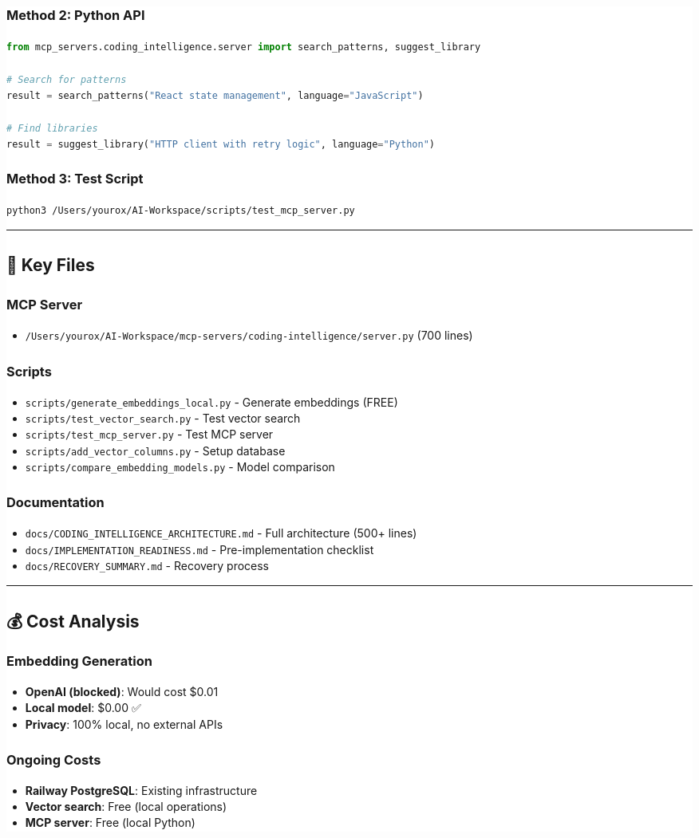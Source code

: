 ### Method 2: Python API

```python
from mcp_servers.coding_intelligence.server import search_patterns, suggest_library

# Search for patterns
result = search_patterns("React state management", language="JavaScript")

# Find libraries
result = suggest_library("HTTP client with retry logic", language="Python")
```

### Method 3: Test Script

```bash
python3 /Users/yourox/AI-Workspace/scripts/test_mcp_server.py
```

---

## 📁 Key Files

### MCP Server
- `/Users/yourox/AI-Workspace/mcp-servers/coding-intelligence/server.py` (700 lines)

### Scripts
- `scripts/generate_embeddings_local.py` - Generate embeddings (FREE)
- `scripts/test_vector_search.py` - Test vector search
- `scripts/test_mcp_server.py` - Test MCP server
- `scripts/add_vector_columns.py` - Setup database
- `scripts/compare_embedding_models.py` - Model comparison

### Documentation
- `docs/CODING_INTELLIGENCE_ARCHITECTURE.md` - Full architecture (500+ lines)
- `docs/IMPLEMENTATION_READINESS.md` - Pre-implementation checklist
- `docs/RECOVERY_SUMMARY.md` - Recovery process

---

## 💰 Cost Analysis

### Embedding Generation
- **OpenAI (blocked)**: Would cost $0.01
- **Local model**: $0.00 ✅
- **Privacy**: 100% local, no external APIs

### Ongoing Costs
- **Railway PostgreSQL**: Existing infrastructure
- **Vector search**: Free (local operations)
- **MCP server**: Free (local Python)
